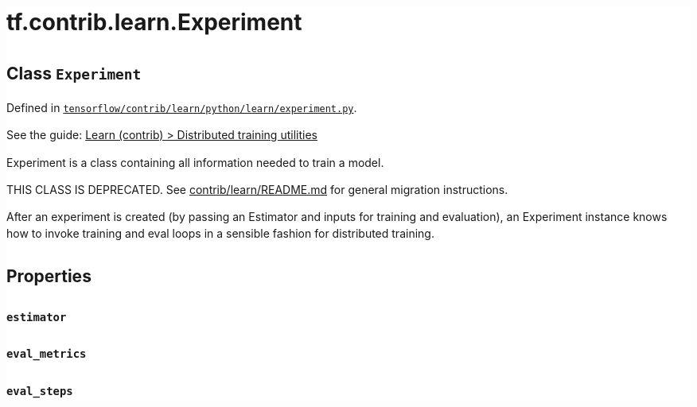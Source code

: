 <div itemscope itemtype="http://developers.google.com/ReferenceObject">
<meta itemprop="name" content="tf.contrib.learn.Experiment" />
<meta itemprop="property" content="estimator"/>
<meta itemprop="property" content="eval_metrics"/>
<meta itemprop="property" content="eval_steps"/>
<meta itemprop="property" content="train_steps"/>
<meta itemprop="property" content="__init__"/>
<meta itemprop="property" content="continuous_eval"/>
<meta itemprop="property" content="continuous_eval_on_train_data"/>
<meta itemprop="property" content="continuous_train_and_eval"/>
<meta itemprop="property" content="evaluate"/>
<meta itemprop="property" content="extend_train_hooks"/>
<meta itemprop="property" content="local_run"/>
<meta itemprop="property" content="reset_export_strategies"/>
<meta itemprop="property" content="run_std_server"/>
<meta itemprop="property" content="test"/>
<meta itemprop="property" content="train"/>
<meta itemprop="property" content="train_and_evaluate"/>
</div>

# tf.contrib.learn.Experiment

## Class `Experiment`





Defined in [`tensorflow/contrib/learn/python/learn/experiment.py`](https://www.tensorflow.org/code/tensorflow/contrib/learn/python/learn/experiment.py).

See the guide: [Learn (contrib) > Distributed training utilities](../../../../../api_guides/python/contrib.learn.md#Distributed_training_utilities)

Experiment is a class containing all information needed to train a model.

THIS CLASS IS DEPRECATED. See
[contrib/learn/README.md](https://www.tensorflow.org/code/tensorflow/contrib/learn/README.md)
for general migration instructions.

After an experiment is created (by passing an Estimator and inputs for
training and evaluation), an Experiment instance knows how to invoke training
and eval loops in a sensible fashion for distributed training.

## Properties

<h3 id="estimator"><code>estimator</code></h3>



<h3 id="eval_metrics"><code>eval_metrics</code></h3>



<h3 id="eval_steps"><code>eval_steps</code></h3>
